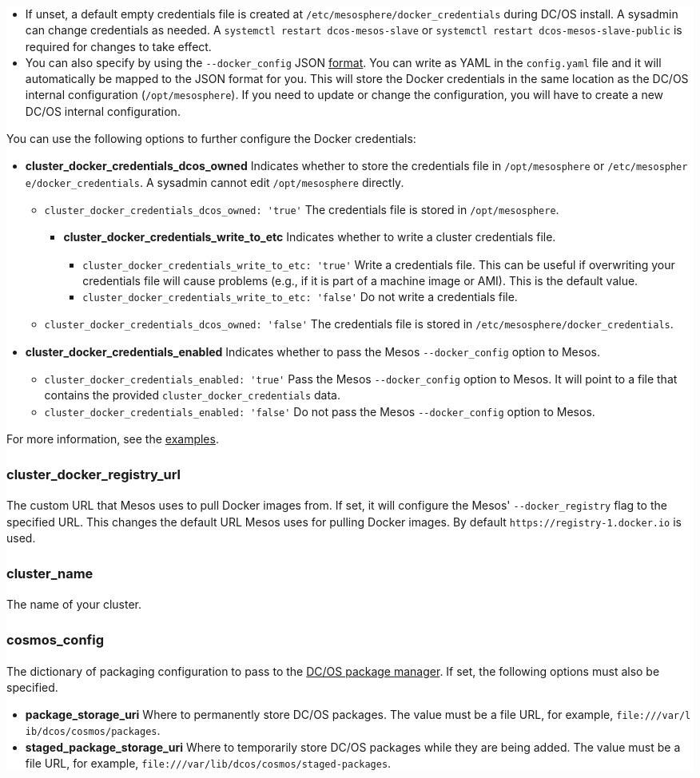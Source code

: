 - If unset, a default empty credentials file is created at `/etc/mesosphere/docker_credentials` during DC/OS install. A sysadmin can change credentials as needed. A `systemctl restart dcos-mesos-slave` or `systemctl restart dcos-mesos-slave-public` is required for changes to take effect.
- You can also specify by using the `--docker_config` JSON [format](http://mesos.apache.org/documentation/latest/configuration/). You can write as YAML in the `config.yaml` file and it will automatically be mapped to the JSON format for you. This will store the Docker credentials in the same location as the DC/OS internal configuration (`/opt/mesosphere`). If you need to update or change the configuration, you will have to create a new DC/OS internal configuration.

You can use the following options to further configure the Docker credentials:

*  **cluster_docker_credentials_dcos_owned** Indicates whether to store the credentials file in `/opt/mesosphere` or `/etc/mesosphere/docker_credentials`. A sysadmin cannot edit `/opt/mesosphere` directly.

    *  `cluster_docker_credentials_dcos_owned: 'true'` The credentials file is stored in `/opt/mesosphere`.
    
        *  **cluster_docker_credentials_write_to_etc** Indicates whether to write a cluster credentials file.
        
            *  `cluster_docker_credentials_write_to_etc: 'true'` Write a credentials file. This can be useful if overwriting your credentials file will cause problems (e.g., if it is part of a machine image or AMI). This is the default value.
            *  `cluster_docker_credentials_write_to_etc: 'false'` Do not write a credentials file.
            
    *  `cluster_docker_credentials_dcos_owned: 'false'` The credentials file is stored in `/etc/mesosphere/docker_credentials`.

*  **cluster_docker_credentials_enabled** Indicates whether to pass the Mesos `--docker_config` option to Mesos. 

    *  `cluster_docker_credentials_enabled: 'true'` Pass the Mesos `--docker_config` option to Mesos. It will point to a file that contains the provided `cluster_docker_credentials` data.
    *  `cluster_docker_credentials_enabled: 'false'` Do not pass the Mesos `--docker_config` option to Mesos. 
    
For more information, see the [examples](/docs/1.10/installing/custom/configuration/examples/#docker-credentials).

### cluster_docker_registry_url
The custom URL that Mesos uses to pull Docker images from. If set, it will configure the Mesos' `--docker_registry` flag to the specified URL. This changes the default URL Mesos uses for pulling Docker images. By default `https://registry-1.docker.io` is used.

### cluster_name
The name of your cluster.

### cosmos_config
The dictionary of packaging configuration to pass to the [DC/OS package manager](https://github.com/dcos/cosmos). If set, the following options must also be
specified.

* **package_storage_uri**
  Where to permanently store DC/OS packages. The value must be a file URL,
  for example, `file:///var/lib/dcos/cosmos/packages`.
* **staged_package_storage_uri**
    Where to temporarily store DC/OS packages while they are being added.
    The value must be a file URL, for example, `file:///var/lib/dcos/cosmos/staged-packages`.
